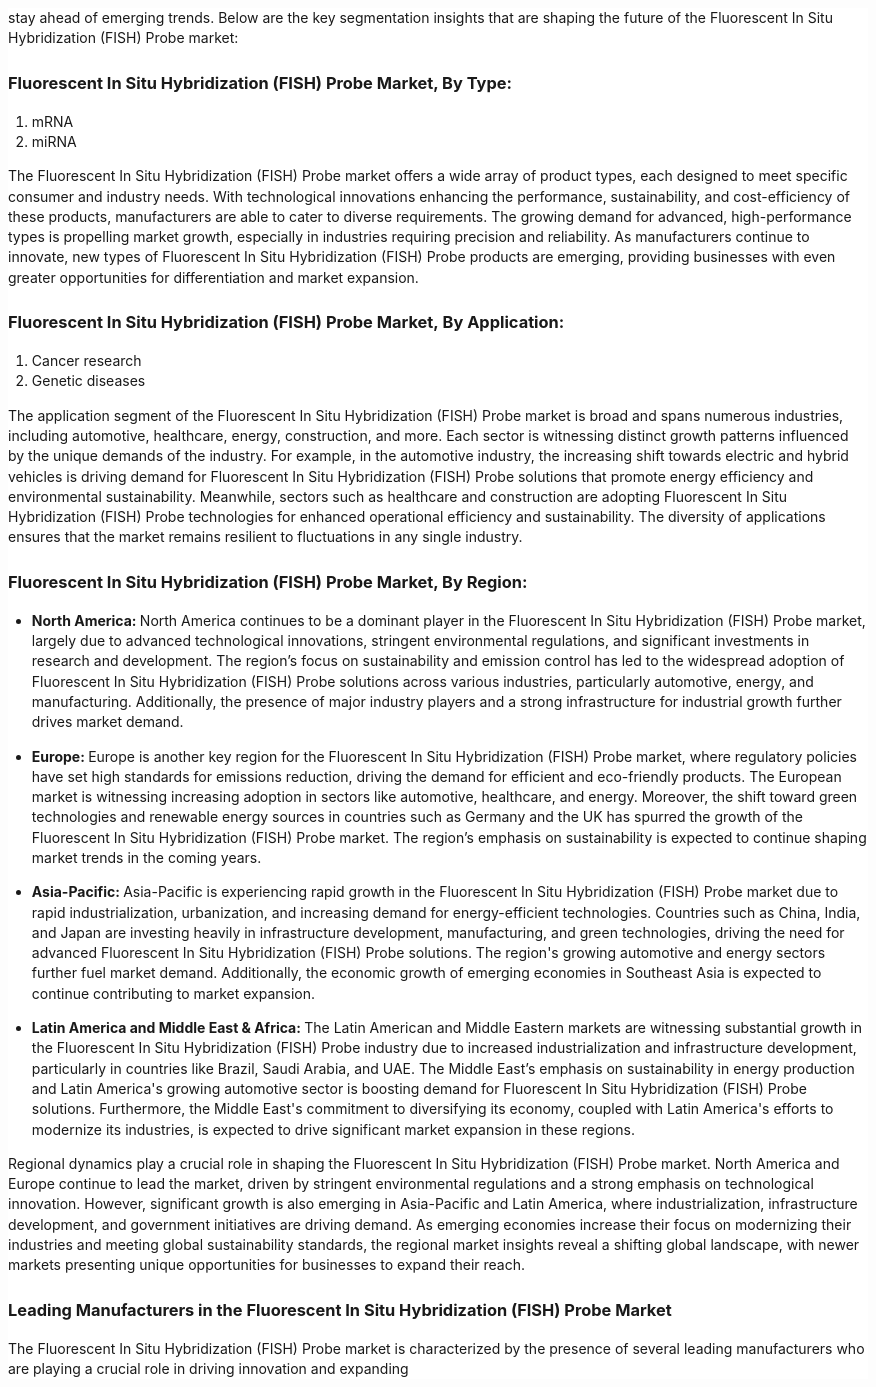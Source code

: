 stay ahead of emerging trends. Below are the key segmentation insights that are shaping the future of the Fluorescent In Situ Hybridization (FISH) Probe market:</p><h3><strong>Fluorescent In Situ Hybridization (FISH) Probe Market, By Type:<br /></strong></h3><ol><li>mRNA<li> miRNA</li></ol><p>The Fluorescent In Situ Hybridization (FISH) Probe market offers a wide array of product types, each designed to meet specific consumer and industry needs. With technological innovations enhancing the performance, sustainability, and cost-efficiency of these products, manufacturers are able to cater to diverse requirements. The growing demand for advanced, high-performance types is propelling market growth, especially in industries requiring precision and reliability. As manufacturers continue to innovate, new types of Fluorescent In Situ Hybridization (FISH) Probe products are emerging, providing businesses with even greater opportunities for differentiation and market expansion.</p><h3>Fluorescent In Situ Hybridization (FISH) Probe Market,&nbsp;By Application:</h3><ol><li>Cancer research<li> Genetic diseases</li></ol><p>The application segment of the Fluorescent In Situ Hybridization (FISH) Probe market is broad and spans numerous industries, including automotive, healthcare, energy, construction, and more. Each sector is witnessing distinct growth patterns influenced by the unique demands of the industry. For example, in the automotive industry, the increasing shift towards electric and hybrid vehicles is driving demand for Fluorescent In Situ Hybridization (FISH) Probe solutions that promote energy efficiency and environmental sustainability. Meanwhile, sectors such as healthcare and construction are adopting Fluorescent In Situ Hybridization (FISH) Probe technologies for enhanced operational efficiency and sustainability. The diversity of applications ensures that the market remains resilient to fluctuations in any single industry.</p><h3>Fluorescent In Situ Hybridization (FISH) Probe Market, By Region:</h3><ul><li><p><strong>North America:&nbsp;</strong>North America continues to be a dominant player in the Fluorescent In Situ Hybridization (FISH) Probe market, largely due to advanced technological innovations, stringent environmental regulations, and significant investments in research and development. The region&rsquo;s focus on sustainability and emission control has led to the widespread adoption of Fluorescent In Situ Hybridization (FISH) Probe solutions across various industries, particularly automotive, energy, and manufacturing. Additionally, the presence of major industry players and a strong infrastructure for industrial growth further drives market demand.</p></li><li><p><strong><strong>Europe:&nbsp;</strong></strong>Europe is another key region for the Fluorescent In Situ Hybridization (FISH) Probe market, where regulatory policies have set high standards for emissions reduction, driving the demand for efficient and eco-friendly products. The European market is witnessing increasing adoption in sectors like automotive, healthcare, and energy. Moreover, the shift toward green technologies and renewable energy sources in countries such as Germany and the UK has spurred the growth of the Fluorescent In Situ Hybridization (FISH) Probe market. The region&rsquo;s emphasis on sustainability is expected to continue shaping market trends in the coming years.</p></li><li><p><strong><strong>Asia-Pacific:&nbsp;</strong></strong>Asia-Pacific is experiencing rapid growth in the Fluorescent In Situ Hybridization (FISH) Probe market due to rapid industrialization, urbanization, and increasing demand for energy-efficient technologies. Countries such as China, India, and Japan are investing heavily in infrastructure development, manufacturing, and green technologies, driving the need for advanced Fluorescent In Situ Hybridization (FISH) Probe solutions. The region's growing automotive and energy sectors further fuel market demand. Additionally, the economic growth of emerging economies in Southeast Asia is expected to continue contributing to market expansion.</p></li><li><p><strong><strong>Latin America and Middle East &amp; Africa:&nbsp;</strong></strong>The Latin American and Middle Eastern markets are witnessing substantial growth in the Fluorescent In Situ Hybridization (FISH) Probe industry due to increased industrialization and infrastructure development, particularly in countries like Brazil, Saudi Arabia, and UAE. The Middle East&rsquo;s emphasis on sustainability in energy production and Latin America's growing automotive sector is boosting demand for Fluorescent In Situ Hybridization (FISH) Probe solutions. Furthermore, the Middle East's commitment to diversifying its economy, coupled with Latin America's efforts to modernize its industries, is expected to drive significant market expansion in these regions.</p></li></ul><p>Regional dynamics play a crucial role in shaping the Fluorescent In Situ Hybridization (FISH) Probe market. North America and Europe continue to lead the market, driven by stringent environmental regulations and a strong emphasis on technological innovation. However, significant growth is also emerging in Asia-Pacific and Latin America, where industrialization, infrastructure development, and government initiatives are driving demand. As emerging economies increase their focus on modernizing their industries and meeting global sustainability standards, the regional market insights reveal a shifting global landscape, with newer markets presenting unique opportunities for businesses to expand their reach.</p><h3><strong>Leading Manufacturers in the Fluorescent In Situ Hybridization (FISH) Probe Market</strong></h3><p>The Fluorescent In Situ Hybridization (FISH) Probe market is characterized by the presence of several leading manufacturers who are playing a crucial role in driving innovation and expanding